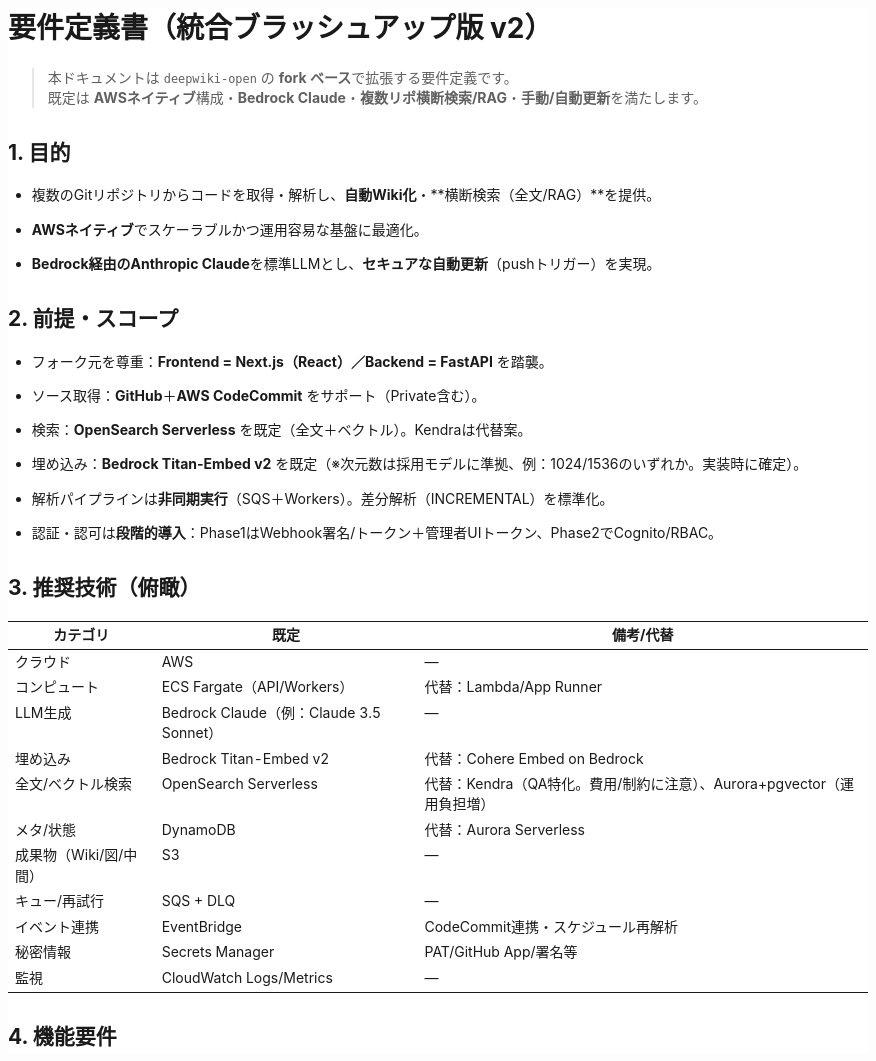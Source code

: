 # 要件定義書（統合ブラッシュアップ版 v2）

> 本ドキュメントは `deepwiki-open` の **fork ベース**で拡張する要件定義です。  
> 既定は **AWSネイティブ**構成・**Bedrock Claude**・**複数リポ横断検索/RAG**・**手動/自動更新**を満たします。

## 1. 目的

- 複数のGitリポジトリからコードを取得・解析し、**自動Wiki化**・**横断検索（全文/RAG）**を提供。
    
- **AWSネイティブ**でスケーラブルかつ運用容易な基盤に最適化。
    
- **Bedrock経由のAnthropic Claude**を標準LLMとし、**セキュアな自動更新**（pushトリガー）を実現。
    

## 2. 前提・スコープ

- フォーク元を尊重：**Frontend = Next.js（React）／Backend = FastAPI** を踏襲。
    
- ソース取得：**GitHub**＋**AWS CodeCommit** をサポート（Private含む）。
    
- 検索：**OpenSearch Serverless** を既定（全文＋ベクトル）。Kendraは代替案。
    
- 埋め込み：**Bedrock Titan-Embed v2** を既定（※次元数は採用モデルに準拠、例：1024/1536のいずれか。実装時に確定）。
    
- 解析パイプラインは**非同期実行**（SQS＋Workers）。差分解析（INCREMENTAL）を標準化。
    
- 認証・認可は**段階的導入**：Phase1はWebhook署名/トークン＋管理者UIトークン、Phase2でCognito/RBAC。
    

## 3. 推奨技術（俯瞰）

|カテゴリ|既定|備考/代替|
|---|---|---|
|クラウド|AWS|—|
|コンピュート|ECS Fargate（API/Workers）|代替：Lambda/App Runner|
|LLM生成|Bedrock Claude（例：Claude 3.5 Sonnet）|—|
|埋め込み|Bedrock Titan-Embed v2|代替：Cohere Embed on Bedrock|
|全文/ベクトル検索|OpenSearch Serverless|代替：Kendra（QA特化。費用/制約に注意）、Aurora+pgvector（運用負担増）|
|メタ/状態|DynamoDB|代替：Aurora Serverless|
|成果物（Wiki/図/中間）|S3|—|
|キュー/再試行|SQS + DLQ|—|
|イベント連携|EventBridge|CodeCommit連携・スケジュール再解析|
|秘密情報|Secrets Manager|PAT/GitHub App/署名等|
|監視|CloudWatch Logs/Metrics|—|

## 4. 機能要件

